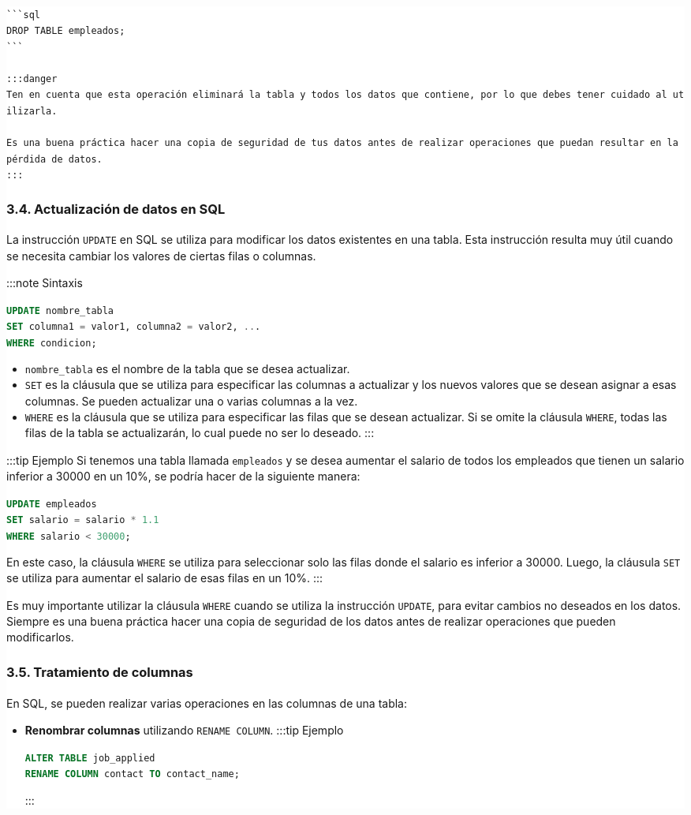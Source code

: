     ```sql
    DROP TABLE empleados;
    ```

    :::danger
    Ten en cuenta que esta operación eliminará la tabla y todos los datos que contiene, por lo que debes tener cuidado al utilizarla. 

    Es una buena práctica hacer una copia de seguridad de tus datos antes de realizar operaciones que puedan resultar en la pérdida de datos.
    ::: 

### 3.4. Actualización de datos en SQL

La instrucción `UPDATE` en SQL se utiliza para modificar los datos existentes en una tabla. Esta instrucción resulta muy útil cuando se necesita cambiar los valores de ciertas filas o columnas.

:::note Sintaxis

```sql
UPDATE nombre_tabla
SET columna1 = valor1, columna2 = valor2, ...
WHERE condicion;
```

- `nombre_tabla` es el nombre de la tabla que se desea actualizar.
- `SET` es la cláusula que se utiliza para especificar las columnas a actualizar y los nuevos valores que se desean asignar a esas columnas. Se pueden actualizar una o varias columnas a la vez.
- `WHERE` es la cláusula que se utiliza para especificar las filas que se desean actualizar. Si se omite la cláusula `WHERE`, todas las filas de la tabla se actualizarán, lo cual puede no ser lo deseado.
:::

:::tip Ejemplo
Si tenemos una tabla llamada `empleados` y se desea aumentar el salario de todos los empleados que tienen un salario inferior a 30000 en un 10%, se podría hacer de la siguiente manera:

```sql
UPDATE empleados
SET salario = salario * 1.1
WHERE salario < 30000;
```

En este caso, la cláusula `WHERE` se utiliza para seleccionar solo las filas donde el salario es inferior a 30000. Luego, la cláusula `SET` se utiliza para aumentar el salario de esas filas en un 10%.
::: 

Es muy importante utilizar la cláusula `WHERE` cuando se utiliza la instrucción `UPDATE`, para evitar cambios no deseados en los datos. Siempre es una buena práctica hacer una copia de seguridad de los datos antes de realizar operaciones que pueden modificarlos.

### 3.5. Tratamiento de columnas

En SQL, se pueden realizar varias operaciones en las columnas de una tabla:

- **Renombrar columnas** utilizando `RENAME COLUMN`.
    :::tip Ejemplo
    ```sql
    ALTER TABLE job_applied
    RENAME COLUMN contact TO contact_name;
    ```
    ::: 
